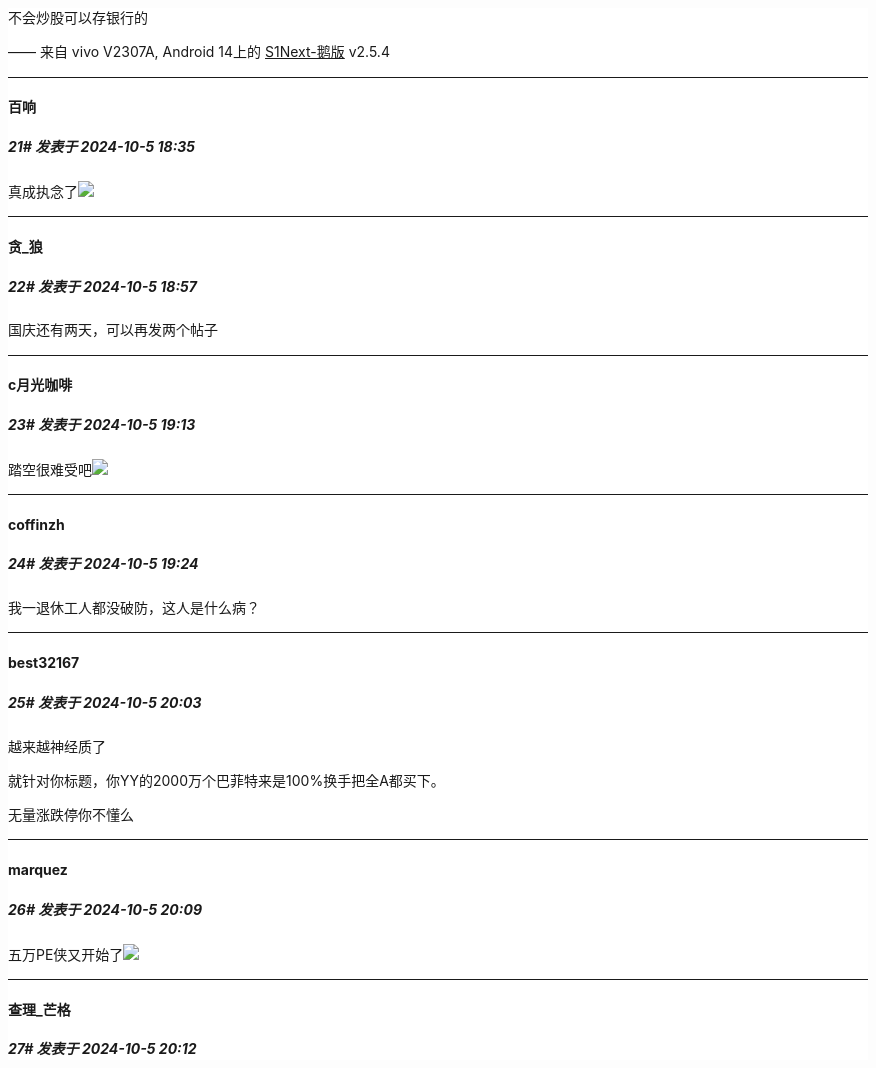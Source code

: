 不会炒股可以存银行的

—— 来自 vivo V2307A, Android 14上的 [S1Next-鹅版](https://github.com/ykrank/S1-Next/releases) v2.5.4

*****

####  百响  
##### 21#       发表于 2024-10-5 18:35

真成执念了<img src="https://static.saraba1st.com/image/smiley/face2017/066.png" referrerpolicy="no-referrer">

*****

####  贪_狼  
##### 22#       发表于 2024-10-5 18:57

国庆还有两天，可以再发两个帖子

*****

####  c月光咖啡  
##### 23#       发表于 2024-10-5 19:13

踏空很难受吧<img src="https://static.saraba1st.com/image/smiley/face2017/053.png" referrerpolicy="no-referrer">

*****

####  coffinzh  
##### 24#       发表于 2024-10-5 19:24

我一退休工人都没破防，这人是什么病？

*****

####  best32167  
##### 25#       发表于 2024-10-5 20:03

越来越神经质了

就针对你标题，你YY的2000万个巴菲特来是100%换手把全A都买下。

无量涨跌停你不懂么

*****

####  marquez  
##### 26#       发表于 2024-10-5 20:09

五万PE侠又开始了<img src="https://static.saraba1st.com/image/smiley/face2017/067.png" referrerpolicy="no-referrer">

*****

####  查理_芒格  
##### 27#       发表于 2024-10-5 20:12
